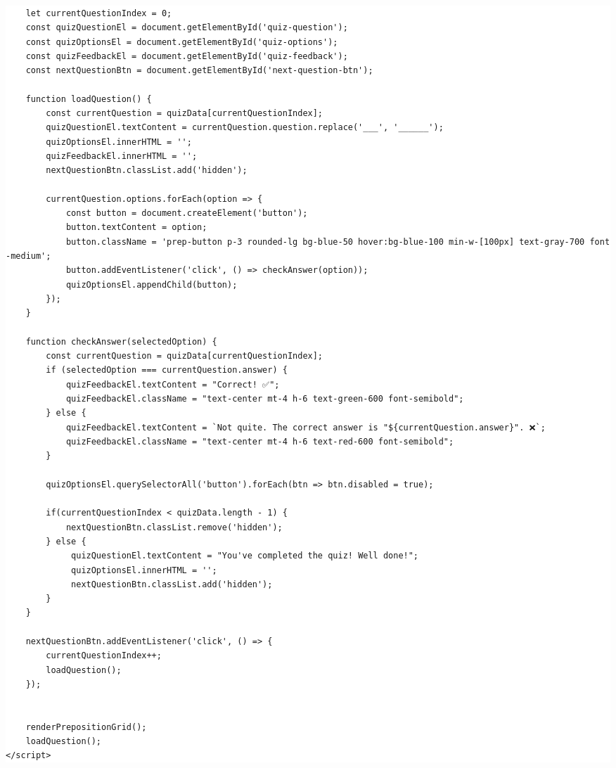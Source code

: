         let currentQuestionIndex = 0;
        const quizQuestionEl = document.getElementById('quiz-question');
        const quizOptionsEl = document.getElementById('quiz-options');
        const quizFeedbackEl = document.getElementById('quiz-feedback');
        const nextQuestionBtn = document.getElementById('next-question-btn');

        function loadQuestion() {
            const currentQuestion = quizData[currentQuestionIndex];
            quizQuestionEl.textContent = currentQuestion.question.replace('___', '______');
            quizOptionsEl.innerHTML = '';
            quizFeedbackEl.innerHTML = '';
            nextQuestionBtn.classList.add('hidden');

            currentQuestion.options.forEach(option => {
                const button = document.createElement('button');
                button.textContent = option;
                button.className = 'prep-button p-3 rounded-lg bg-blue-50 hover:bg-blue-100 min-w-[100px] text-gray-700 font-medium';
                button.addEventListener('click', () => checkAnswer(option));
                quizOptionsEl.appendChild(button);
            });
        }
        
        function checkAnswer(selectedOption) {
            const currentQuestion = quizData[currentQuestionIndex];
            if (selectedOption === currentQuestion.answer) {
                quizFeedbackEl.textContent = "Correct! ✅";
                quizFeedbackEl.className = "text-center mt-4 h-6 text-green-600 font-semibold";
            } else {
                quizFeedbackEl.textContent = `Not quite. The correct answer is "${currentQuestion.answer}". ❌`;
                quizFeedbackEl.className = "text-center mt-4 h-6 text-red-600 font-semibold";
            }
            
            quizOptionsEl.querySelectorAll('button').forEach(btn => btn.disabled = true);
            
            if(currentQuestionIndex < quizData.length - 1) {
                nextQuestionBtn.classList.remove('hidden');
            } else {
                 quizQuestionEl.textContent = "You've completed the quiz! Well done!";
                 quizOptionsEl.innerHTML = '';
                 nextQuestionBtn.classList.add('hidden');
            }
        }
        
        nextQuestionBtn.addEventListener('click', () => {
            currentQuestionIndex++;
            loadQuestion();
        });


        renderPrepositionGrid();
        loadQuestion();
    </script>

</body>
</html>
